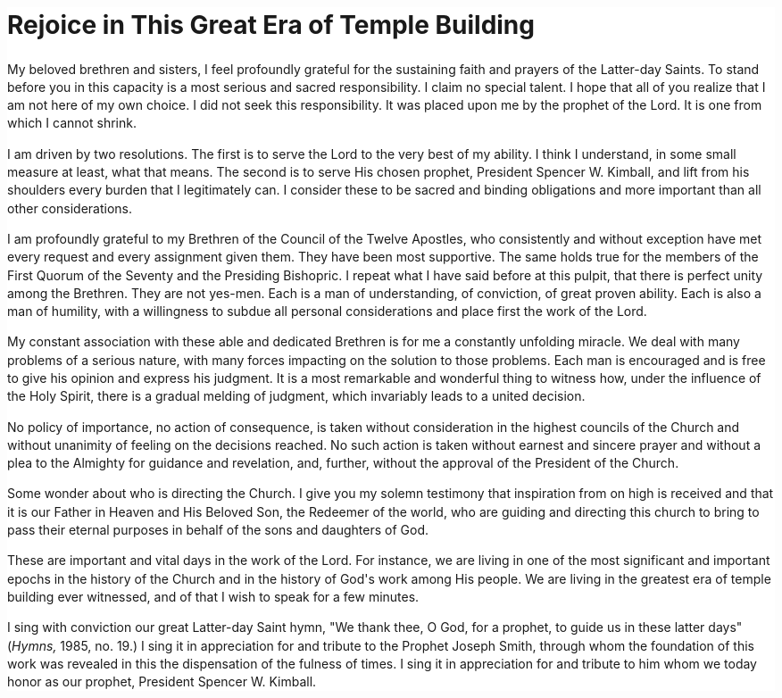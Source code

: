 # Rejoice in This Great Era of Temple Building

My beloved brethren and sisters, I feel profoundly grateful for the sustaining
faith and prayers of the Latter-day Saints. To stand before you in this
capacity is a most serious and sacred responsibility. I claim no special
talent. I hope that all of you realize that I am not here of my own choice. I
did not seek this responsibility. It was placed upon me by the prophet of the
Lord. It is one from which I cannot shrink.

I am driven by two resolutions. The first is to serve the Lord to the very
best of my ability. I think I understand, in some small measure at least, what
that means. The second is to serve His chosen prophet, President Spencer W.
Kimball, and lift from his shoulders every burden that I legitimately can. I
consider these to be sacred and binding obligations and more important than
all other considerations.

I am profoundly grateful to my Brethren of the Council of the Twelve Apostles,
who consistently and without exception have met every request and every
assignment given them. They have been most supportive. The same holds true for
the members of the First Quorum of the Seventy and the Presiding Bishopric. I
repeat what I have said before at this pulpit, that there is perfect unity
among the Brethren. They are not yes-men. Each is a man of understanding, of
conviction, of great proven ability. Each is also a man of humility, with a
willingness to subdue all personal considerations and place first the work of
the Lord.

My constant association with these able and dedicated Brethren is for me a
constantly unfolding miracle. We deal with many problems of a serious nature,
with many forces impacting on the solution to those problems. Each man is
encouraged and is free to give his opinion and express his judgment. It is a
most remarkable and wonderful thing to witness how, under the influence of the
Holy Spirit, there is a gradual melding of judgment, which invariably leads to
a united decision.

No policy of importance, no action of consequence, is taken without
consideration in the highest councils of the Church and without unanimity of
feeling on the decisions reached. No such action is taken without earnest and
sincere prayer and without a plea to the Almighty for guidance and revelation,
and, further, without the approval of the President of the Church.

Some wonder about who is directing the Church. I give you my solemn testimony
that inspiration from on high is received and that it is our Father in Heaven
and His Beloved Son, the Redeemer of the world, who are guiding and directing
this church to bring to pass their eternal purposes in behalf of the sons and
daughters of God.

These are important and vital days in the work of the Lord. For instance, we
are living in one of the most significant and important epochs in the history
of the Church and in the history of God's work among His people. We are living
in the greatest era of temple building ever witnessed, and of that I wish to
speak for a few minutes.

I sing with conviction our great Latter-day Saint hymn, "We thank thee, O God,
for a prophet, to guide us in these latter days" (_Hymns,_ 1985, no. 19.) I
sing it in appreciation for and tribute to the Prophet Joseph Smith, through
whom the foundation of this work was revealed in this the dispensation of the
fulness of times. I sing it in appreciation for and tribute to him whom we
today honor as our prophet, President Spencer W. Kimball.
